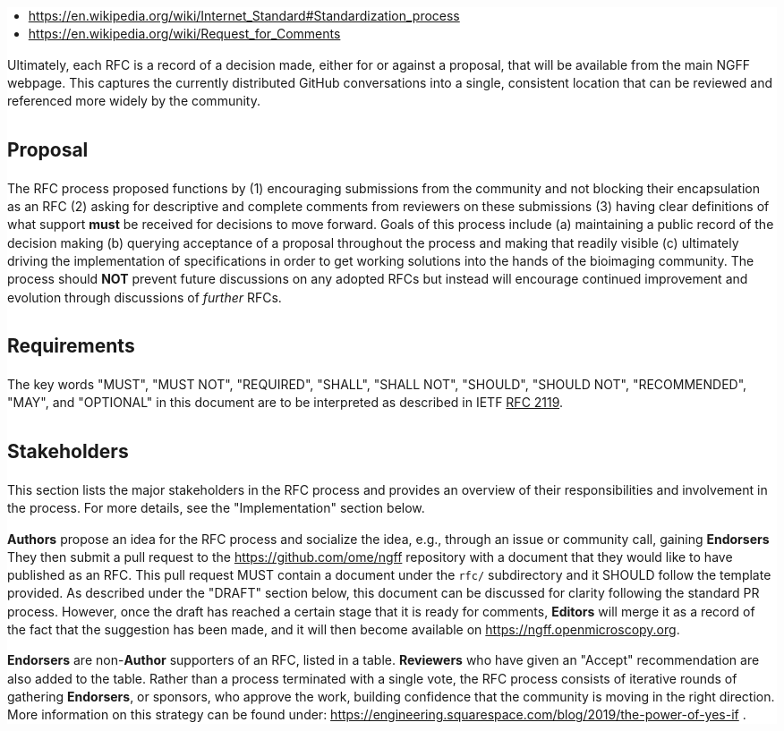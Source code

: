 - <https://en.wikipedia.org/wiki/Internet_Standard#Standardization_process>
- <https://en.wikipedia.org/wiki/Request_for_Comments>

Ultimately, each RFC is a record of a decision made, either for or against a
proposal, that will be available from the main NGFF webpage. This captures the
currently distributed GitHub conversations into a single, consistent location
that can be reviewed and referenced more widely by the community.

## Proposal

The RFC process proposed functions by (1) encouraging submissions from the
community and not blocking their encapsulation as an RFC (2) asking for
descriptive and complete comments from reviewers on these submissions (3)
having clear definitions of what support **must** be received for decisions to
move forward. Goals of this process include (a) maintaining a public record of
the decision making (b) querying acceptance of a proposal throughout the
process and making that readily visible (c) ultimately driving the
implementation of specifications in order to get working solutions into the
hands of the bioimaging community. The process should **NOT** prevent future
discussions on any adopted RFCs but instead will encourage continued
improvement and evolution through discussions of _further_ RFCs.

## Requirements

The key words "MUST", "MUST NOT", "REQUIRED", "SHALL", "SHALL NOT", "SHOULD",
"SHOULD NOT", "RECOMMENDED", "MAY", and "OPTIONAL" in this document are to be
interpreted as described in IETF [RFC 2119](https://datatracker.ietf.org/doc/html/rfc2119).

## Stakeholders

This section lists the major stakeholders in the RFC process and provides an
overview of their responsibilities and involvement in the process. For more
details, see the "Implementation" section below.

**Authors** propose an idea for the RFC process and socialize the idea, e.g.,
through an issue or community call, gaining **Endorsers** They then submit a
pull request to the <https://github.com/ome/ngff> repository with a document that
they would like to have published as an RFC. This pull request MUST contain a
document under the `rfc/` subdirectory and it SHOULD follow the template
provided. As described under the "DRAFT" section below, this document can be
discussed for clarity following the standard PR process. However, once the
draft has reached a certain stage that it is ready for comments, **Editors**
will merge it as a record of the fact that the suggestion has been made, and
it will then become available on https://ngff.openmicroscopy.org.

**Endorsers** are non-**Author** supporters of an RFC, listed in a table.
**Reviewers** who have given an "Accept" recommendation are also added to the
table. Rather than a process terminated with a single vote, the RFC process
consists of iterative rounds of gathering **Endorsers**, or sponsors, who
approve the work, building confidence that the community is moving in the
right direction. More information on this strategy can be found under:
<https://engineering.squarespace.com/blog/2019/the-power-of-yes-if> .
